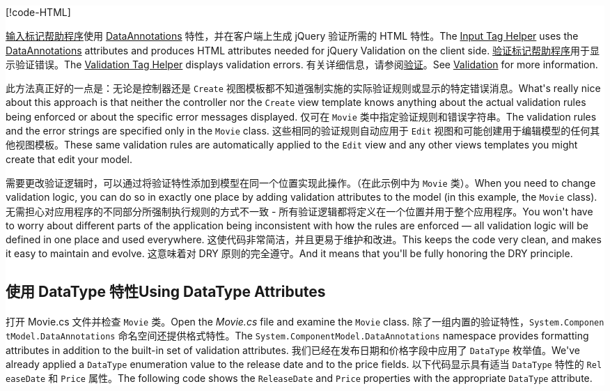[!code-HTML[](~/tutorials/first-mvc-app/start-mvc//sample/MvcMovie/Views/Movies/CreateRatingBrevity.cshtml)]

<span data-ttu-id="af81d-159">[输入标记帮助程序](xref:mvc/views/working-with-forms)使用 [DataAnnotations](/aspnet/mvc/overview/older-versions/mvc-music-store/mvc-music-store-part-6) 特性，并在客户端上生成 jQuery 验证所需的 HTML 特性。</span><span class="sxs-lookup"><span data-stu-id="af81d-159">The [Input Tag Helper](xref:mvc/views/working-with-forms) uses the [DataAnnotations](/aspnet/mvc/overview/older-versions/mvc-music-store/mvc-music-store-part-6) attributes and produces HTML attributes needed for jQuery Validation on the client side.</span></span> <span data-ttu-id="af81d-160">[验证标记帮助程序](xref:mvc/views/working-with-forms#the-validation-tag-helpers)用于显示验证错误。</span><span class="sxs-lookup"><span data-stu-id="af81d-160">The [Validation Tag Helper](xref:mvc/views/working-with-forms#the-validation-tag-helpers) displays validation errors.</span></span> <span data-ttu-id="af81d-161">有关详细信息，请参阅[验证](xref:mvc/models/validation)。</span><span class="sxs-lookup"><span data-stu-id="af81d-161">See [Validation](xref:mvc/models/validation) for more information.</span></span>

<span data-ttu-id="af81d-162">此方法真正好的一点是：无论是控制器还是 `Create` 视图模板都不知道强制实施的实际验证规则或显示的特定错误消息。</span><span class="sxs-lookup"><span data-stu-id="af81d-162">What's really nice about this approach is that neither the controller nor the `Create` view template knows anything about the actual validation rules being enforced or about the specific error messages displayed.</span></span> <span data-ttu-id="af81d-163">仅可在 `Movie` 类中指定验证规则和错误字符串。</span><span class="sxs-lookup"><span data-stu-id="af81d-163">The validation rules and the error strings are specified only in the `Movie` class.</span></span> <span data-ttu-id="af81d-164">这些相同的验证规则自动应用于 `Edit` 视图和可能创建用于编辑模型的任何其他视图模板。</span><span class="sxs-lookup"><span data-stu-id="af81d-164">These same validation rules are automatically applied to the `Edit` view and any other views templates you might create that edit your model.</span></span>

<span data-ttu-id="af81d-165">需要更改验证逻辑时，可以通过将验证特性添加到模型在同一个位置实现此操作。（在此示例中为 `Movie` 类）。</span><span class="sxs-lookup"><span data-stu-id="af81d-165">When you need to change validation logic, you can do so in exactly one place by adding validation attributes to the model (in this example, the `Movie` class).</span></span> <span data-ttu-id="af81d-166">无需担心对应用程序的不同部分所强制执行规则的方式不一致 - 所有验证逻辑都将定义在一个位置并用于整个应用程序。</span><span class="sxs-lookup"><span data-stu-id="af81d-166">You won't have to worry about different parts of the application being inconsistent with how the rules are enforced — all validation logic will be defined in one place and used everywhere.</span></span> <span data-ttu-id="af81d-167">这使代码非常简洁，并且更易于维护和改进。</span><span class="sxs-lookup"><span data-stu-id="af81d-167">This keeps the code very clean, and makes it easy to maintain and evolve.</span></span> <span data-ttu-id="af81d-168">这意味着对 DRY 原则的完全遵守。</span><span class="sxs-lookup"><span data-stu-id="af81d-168">And it means that you'll be fully honoring the DRY principle.</span></span>

## <a name="using-datatype-attributes"></a><span data-ttu-id="af81d-169">使用 DataType 特性</span><span class="sxs-lookup"><span data-stu-id="af81d-169">Using DataType Attributes</span></span>

<span data-ttu-id="af81d-170">打开 Movie.cs 文件并检查 `Movie` 类。</span><span class="sxs-lookup"><span data-stu-id="af81d-170">Open the *Movie.cs* file and examine the `Movie` class.</span></span> <span data-ttu-id="af81d-171">除了一组内置的验证特性，`System.ComponentModel.DataAnnotations` 命名空间还提供格式特性。</span><span class="sxs-lookup"><span data-stu-id="af81d-171">The `System.ComponentModel.DataAnnotations` namespace provides formatting attributes in addition to the built-in set of validation attributes.</span></span> <span data-ttu-id="af81d-172">我们已经在发布日期和价格字段中应用了 `DataType` 枚举值。</span><span class="sxs-lookup"><span data-stu-id="af81d-172">We've already applied a `DataType` enumeration value to the release date and to the price fields.</span></span> <span data-ttu-id="af81d-173">以下代码显示具有适当 `DataType` 特性的 `ReleaseDate` 和 `Price` 属性。</span><span class="sxs-lookup"><span data-stu-id="af81d-173">The following code shows the `ReleaseDate` and `Price` properties with the appropriate `DataType` attribute.</span></span>
